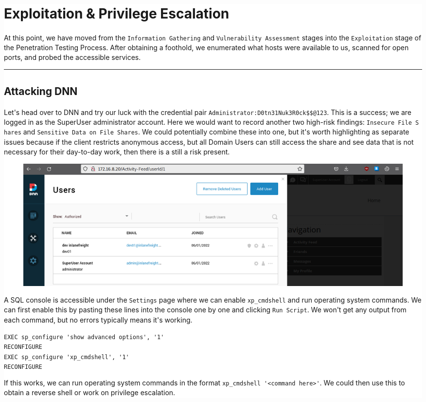 # Exploitation & Privilege Escalation

At this point, we have moved from the `Information Gathering` and `Vulnerability Assessment` stages into the `Exploitation` stage of the Penetration Testing Process. After obtaining a foothold, we enumerated what hosts were available to us, scanned for open ports, and probed the accessible services.

***

## Attacking DNN

Let's head over to DNN and try our luck with the credential pair `Administrator:D0tn31Nuk3R0ck$$@123`. This is a success; we are logged in as the SuperUser administrator account. Here we would want to record another two high-risk findings: `Insecure File Shares` and `Sensitive Data on File Shares`. We could potentially combine these into one, but it's worth highlighting as separate issues because if the client restricts anonymous access, but all Domain Users can still access the share and see data that is not necessary for their day-to-day work, then there is a still a risk present.

<figure><img src="../../../../.gitbook/assets/image (3) (1) (1) (1) (1) (1) (1) (1) (1) (1) (1) (1) (1) (1) (1).png" alt=""><figcaption></figcaption></figure>

A SQL console is accessible under the `Settings` page where we can enable `xp_cmdshell` and run operating system commands. We can first enable this by pasting these lines into the console one by one and clicking `Run Script`. We won't get any output from each command, but no errors typically means it's working.

```shell-session
EXEC sp_configure 'show advanced options', '1'
RECONFIGURE
EXEC sp_configure 'xp_cmdshell', '1' 
RECONFIGURE
```

If this works, we can run operating system commands in the format `xp_cmdshell '<command here>'`. We could then use this to obtain a reverse shell or work on privilege escalation.
